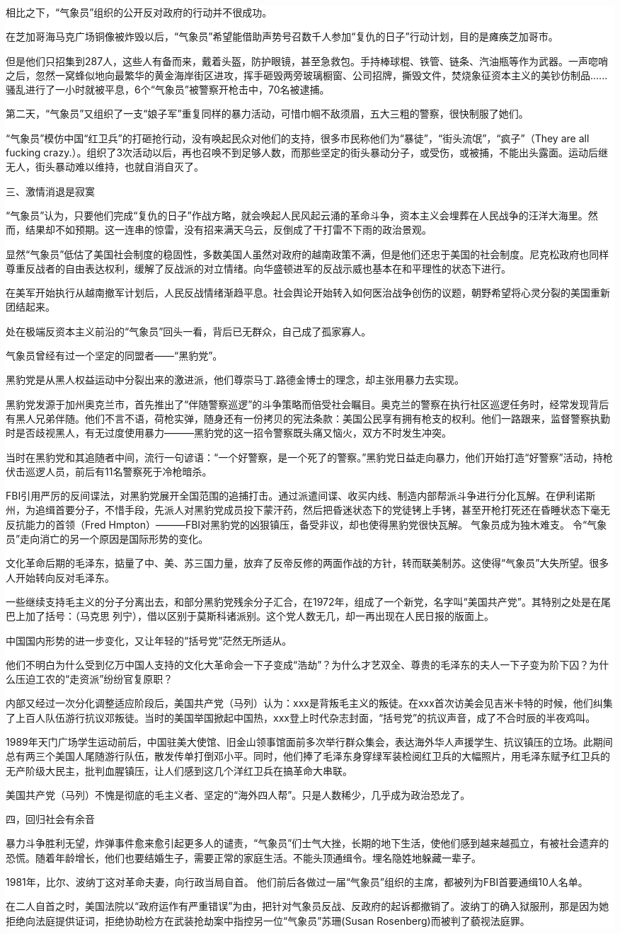 相比之下，“气象员”组织的公开反对政府的行动并不很成功。

在芝加哥海马克广场铜像被炸毁以后，“气象员”希望能借助声势号召数千人参加“复仇的日子”行动计划，目的是瘫痪芝加哥市。

但是他们只招集到287人，这些人有备而来，戴着头盔，防护眼镜，甚至急救包。手持棒球棍、铁管、链条、汽油瓶等作为武器。一声唿哨之后，忽然一窝蜂似地向最繁华的黄金海岸街区进攻，挥手砸毁两旁玻璃橱窗、公司招牌，撕毁文件，焚烧象征资本主义的美钞仿制品......骚乱进行了一小时就被平息，6个“气象员”被警察开枪击中，70名被逮捕。

第二天，“气象员”又组织了一支“娘子军”重复同样的暴力活动，可惜巾帼不敌须眉，五大三粗的警察，很快制服了她们。

“气象员”模仿中国“红卫兵”的打砸抢行动，没有唤起民众对他们的支持，很多市民称他们为“暴徒”，“街头流氓”，“疯子”（They are all fucking crazy.）。组织了3次活动以后，再也召唤不到足够人数，而那些坚定的街头暴动分子，或受伤，或被捕，不能出头露面。运动后继无人，街头暴动难以维持，也就自消自灭了。

三、激情消退是寂寞

“气象员”认为，只要他们完成“复仇的日子”作战方略，就会唤起人民风起云涌的革命斗争，资本主义会埋葬在人民战争的汪洋大海里。然而，结果却不如预期。这一连串的惊雷，没有招来满天乌云，反倒成了干打雷不下雨的政治景观。

显然“气象员”低估了美国社会制度的稳固性，多数美国人虽然对政府的越南政策不满，但是他们还忠于美国的社会制度。尼克松政府也同样尊重反战者的自由表达权利，缓解了反战派的对立情绪。向华盛顿进军的反战示威也基本在和平理性的状态下进行。

在美军开始执行从越南撤军计划后，人民反战情绪渐趋平息。社会舆论开始转入如何医治战争创伤的议题，朝野希望将心灵分裂的美国重新团结起来。

处在极端反资本主义前沿的“气象员”回头一看，背后已无群众，自己成了孤家寡人。

气象员曾经有过一个坚定的同盟者――“黑豹党”。

黑豹党是从黑人权益运动中分裂出来的激进派，他们尊崇马丁.路德金博士的理念，却主张用暴力去实现。

黑豹党发源于加州奥克兰市，首先推出了“伴随警察巡逻”的斗争策略而倍受社会瞩目。奥克兰的警察在执行社区巡逻任务时，经常发现背后有黑人兄弟伴随。他们不言不语，荷枪实弹，随身还有一份拷贝的宪法条款：美国公民享有拥有枪支的权利。他们一路跟来，监督警察执勤时是否歧视黑人，有无过度使用暴力———黑豹党的这一招令警察既头痛又恼火，双方不时发生冲突。

当时在黑豹党和其追随者中间，流行一句谚语：“一个好警察，是一个死了的警察。”黑豹党日益走向暴力，他们开始打造“好警察”活动，持枪伏击巡逻人员，前后有11名警察死于冷枪暗杀。

FBI引用严厉的反间谍法，对黑豹党展开全国范围的追捕打击。通过派遣间谍、收买内线、制造内部帮派斗争进行分化瓦解。在伊利诺斯州，为追缉首要分子，不惜手段，先派人对黑豹党成员投下蒙汗药，然后把昏迷状态下的党徒铐上手铐，甚至开枪打死还在昏睡状态下毫无反抗能力的首领（Fred Hmpton）———FBI对黑豹党的凶狠镇压，备受非议，却也使得黑豹党很快瓦解。 气象员成为独木难支。 令“气象员”走向消亡的另一个原因是国际形势的变化。

文化革命后期的毛泽东，掂量了中、美、苏三国力量，放弃了反帝反修的两面作战的方针，转而联美制苏。这使得“气象员”大失所望。很多人开始转向反对毛泽东。

一些继续支持毛主义的分子分离出去，和部分黑豹党残余分子汇合，在1972年，组成了一个新党，名字叫“美国共产党”。其特别之处是在尾巴上加了括号：（马克思 列宁），借以区别于莫斯科诸派别。这个党人数无几，却一再出现在人民日报的版面上。

中国国内形势的进一步变化，又让年轻的“括号党”茫然无所适从。

他们不明白为什么受到亿万中国人支持的文化大革命会一下子变成“浩劫”？为什么才艺双全、尊贵的毛泽东的夫人一下子变为阶下囚？为什么压迫工农的“走资派”纷纷官复原职？

内部又经过一次分化调整适应阶段后，美国共产党（马列）认为：xxx是背叛毛主义的叛徒。在xxx首次访美会见吉米卡特的时候，他们纠集了上百人队伍游行抗议邓叛徒。当时的美国举国掀起中国热，xxx登上时代杂志封面，“括号党”的抗议声音，成了不合时辰的半夜鸡叫。

1989年天门广场学生运动前后，中国驻美大使馆、旧金山领事馆面前多次举行群众集会，表达海外华人声援学生、抗议镇压的立场。此期间总有两三个美国人尾随游行队伍，散发传单打倒邓小平。同时，他们捧了毛泽东身穿绿军装检阅红卫兵的大幅照片，用毛泽东赋予红卫兵的无产阶级大民主，批判血腥镇压，让人们感到这几个洋红卫兵在搞革命大串联。

美国共产党（马列）不愧是彻底的毛主义者、坚定的“海外四人帮”。只是人数稀少，几乎成为政治恐龙了。

四，回归社会有余音

暴力斗争胜利无望，炸弹事件愈来愈引起更多人的谴责，“气象员”们士气大挫，长期的地下生活，使他们感到越来越孤立，有被社会遗弃的恐慌。随着年龄增长，他们也要结婚生子，需要正常的家庭生活。不能头顶通缉令。埋名隐姓地躲藏一辈子。

1981年，比尔、波纳丁这对革命夫妻，向行政当局自首。 他们前后各做过一届“气象员”组织的主席，都被列为FBI首要通缉10人名单。

在二人自首之时，美国法院以“政府运作有严重错误”为由，把针对气象员反战、反政府的起诉都撤销了。波纳丁的确入狱服刑，那是因为她拒绝向法庭提供证词，拒绝协助检方在武装抢劫案中指控另一位“气象员”苏珊(Susan Rosenberg)而被判了藐视法庭罪。
